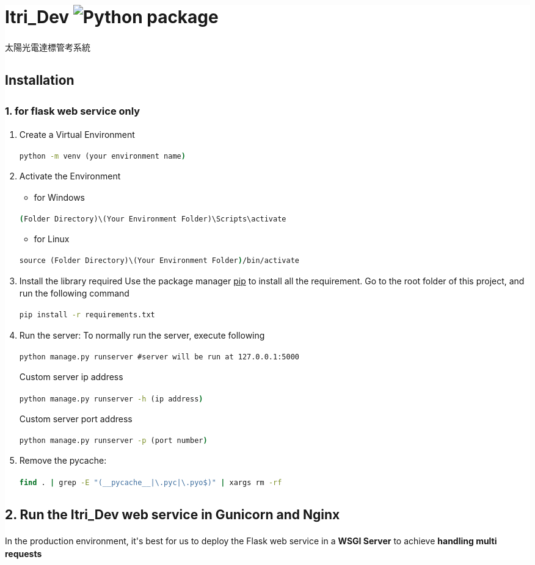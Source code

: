 # Itri_Dev    ![Python package](https://github.com/ryany45/Itri_Dev/workflows/Python%20package/badge.svg?branch=preview)

太陽光電達標管考系統


## Installation
### 1. for flask web service only
1. Create a Virtual Environment
    ```cmd
    python -m venv (your environment name)
    ```
2. Activate the  Environment
    * for Windows
    ```cmd
    (Folder Directory)\(Your Environment Folder)\Scripts\activate
    ```
    * for Linux

    ```cmd
    source (Folder Directory)\(Your Environment Folder)/bin/activate
    ```
3. Install the library required
    Use the package manager [pip](https://pip.pypa.io/en/stable/) to install all the requirement.
    Go to the root folder of this project, and run the following command
    ```cmd
    pip install -r requirements.txt
    ```
4. Run the server:
    To normally run the server, execute following
    ```cmd
    python manage.py runserver #server will be run at 127.0.0.1:5000
    ```

    Custom server ip address
    ```cmd
    python manage.py runserver -h (ip address)
    ```

    Custom server port address
    ```cmd
    python manage.py runserver -p (port number)
    ```

5. Remove the pycache:
    ```cmd
    find . | grep -E "(__pycache__|\.pyc|\.pyo$)" | xargs rm -rf
    ```
 
## 2. Run the Itri_Dev web service in Gunicorn and Nginx
In the production environment, it's best for us to deploy the Flask web service in a **WSGI Server** to achieve **handling multi requests**
